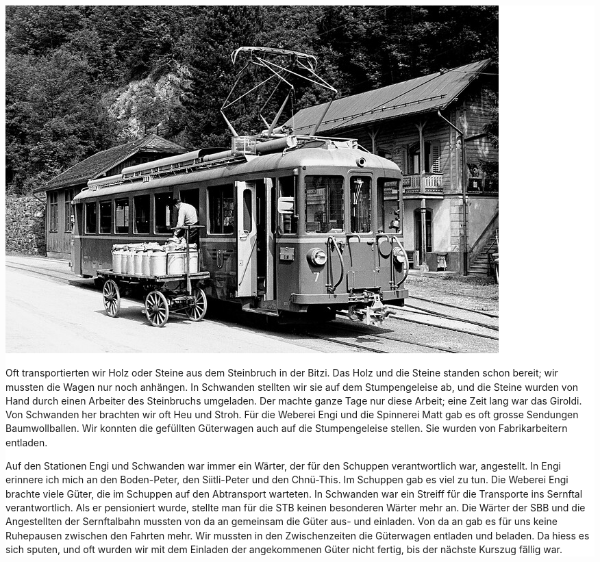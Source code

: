 ![Bahnhof Schwanden. Bei den Stationen wurden auch Milchkannen ein- und ausgeladen.](station-schwanden.jpg)

Oft transportierten wir Holz oder Steine aus dem Steinbruch in der
Bitzi. Das Holz und die Steine standen schon bereit; wir mussten die
Wagen nur noch anhängen. In Schwanden stellten wir sie auf dem
Stumpengeleise ab, und die Steine wurden von Hand durch einen Arbeiter
des Steinbruchs umgeladen. Der machte ganze Tage nur diese Arbeit;
eine Zeit lang war das Giroldi. Von Schwanden her brachten wir oft Heu
und Stroh. Für die Weberei Engi und die Spinnerei Matt gab es oft
grosse Sendungen Baumwollballen. Wir konnten die gefüllten Güterwagen
auch auf die Stumpengeleise stellen. Sie wurden von Fabrikarbeitern
entladen.

Auf den Stationen Engi und Schwanden war immer ein Wärter, der für den
Schuppen verantwortlich war, angestellt. In Engi erinnere ich mich an
den Boden-Peter, den Siitli-Peter und den Chnü-This. Im Schuppen gab
es viel zu tun. Die Weberei Engi brachte viele Güter, die im Schuppen
auf den Abtransport warteten. In Schwanden war ein Streiff für die
Transporte ins Sernftal verantwortlich. Als er pensioniert wurde,
stellte man für die STB keinen besonderen Wärter mehr an. Die Wärter
der SBB und die Angestellten der Sernftalbahn mussten von da an
gemeinsam die Güter aus- und einladen. Von da an gab es für uns keine
Ruhepausen zwischen den Fahrten mehr. Wir mussten in den
Zwischenzeiten die Güterwagen entladen und beladen. Da hiess es sich
sputen, und oft wurden wir mit dem Einladen der angekommenen Güter
nicht fertig, bis der nächste Kurszug fällig war.
